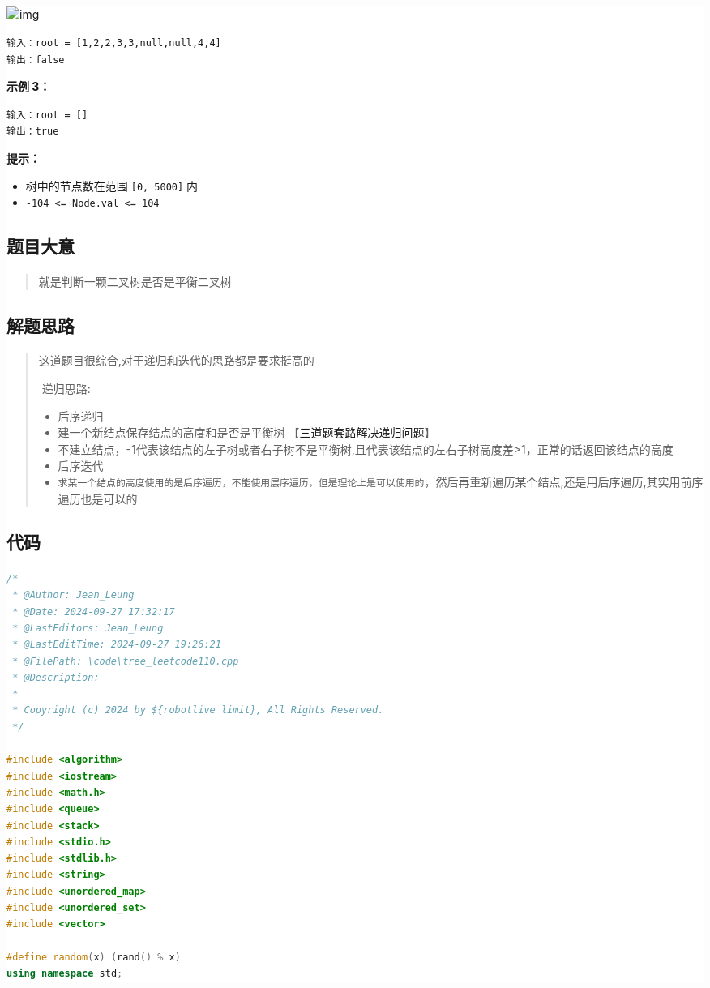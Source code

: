 ![img](https://assets.leetcode.com/uploads/2020/10/06/balance_2.jpg)

```
输入：root = [1,2,2,3,3,null,null,4,4]
输出：false
```

**示例 3：**

```
输入：root = []
输出：true
```

 

**提示：**

- 树中的节点数在范围 `[0, 5000]` 内
- `-104 <= Node.val <= 104`

## 题目大意

>就是判断一颗二叉树是否是平衡二叉树

## 解题思路

>这道题目很综合,对于递归和迭代的思路都是要求挺高的
>
>​	递归思路:
>
>- 后序递归
>  - 建一个新结点保存结点的高度和是否是平衡树 【[三道题套路解决递归问题](https://lyl0724.github.io/2020/01/25/1/#%E9%80%92%E5%BD%92%E8%A7%A3%E9%A2%98%E4%B8%89%E9%83%A8%E6%9B%B2)】
>  - 不建立结点，-1代表该结点的左子树或者右子树不是平衡树,且代表该结点的左右子树高度差>1，正常的话返回该结点的高度 
>- 后序迭代
>  - `求某一个结点的高度使用的是后序遍历，不能使用层序遍历，但是理论上是可以使用的`，然后再重新遍历某个结点,还是用后序遍历,其实用前序遍历也是可以的

## 代码

```c++
/*
 * @Author: Jean_Leung
 * @Date: 2024-09-27 17:32:17
 * @LastEditors: Jean_Leung
 * @LastEditTime: 2024-09-27 19:26:21
 * @FilePath: \code\tree_leetcode110.cpp
 * @Description:
 *
 * Copyright (c) 2024 by ${robotlive limit}, All Rights Reserved.
 */

#include <algorithm>
#include <iostream>
#include <math.h>
#include <queue>
#include <stack>
#include <stdio.h>
#include <stdlib.h>
#include <string>
#include <unordered_map>
#include <unordered_set>
#include <vector>

#define random(x) (rand() % x)
using namespace std;
```